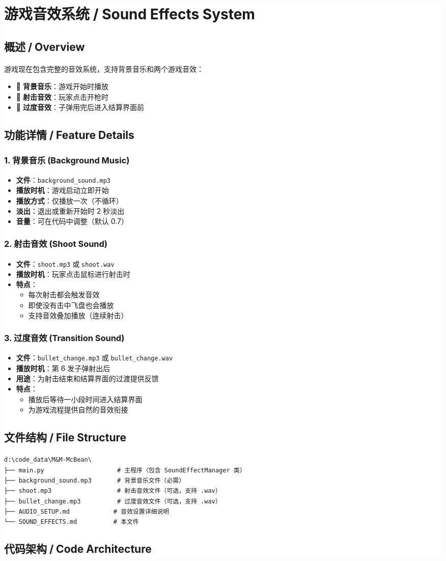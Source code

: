 # 游戏音效系统 / Sound Effects System

## 概述 / Overview

游戏现在包含完整的音效系统，支持背景音乐和两个游戏音效：
- 🎵 **背景音乐**：游戏开始时播放
- 🔫 **射击音效**：玩家点击开枪时
- 🎯 **过度音效**：子弹用完后进入结算界面前

## 功能详情 / Feature Details

### 1. 背景音乐 (Background Music)
- **文件**：`background_sound.mp3`
- **播放时机**：游戏启动立即开始
- **播放方式**：仅播放一次（不循环）
- **淡出**：退出或重新开始时 2 秒淡出
- **音量**：可在代码中调整（默认 0.7）

### 2. 射击音效 (Shoot Sound)
- **文件**：`shoot.mp3` 或 `shoot.wav`
- **播放时机**：玩家点击鼠标进行射击时
- **特点**：
  - 每次射击都会触发音效
  - 即使没有击中飞盘也会播放
  - 支持音效叠加播放（连续射击）

### 3. 过度音效 (Transition Sound)
- **文件**：`bullet_change.mp3` 或 `bullet_change.wav`
- **播放时机**：第 6 发子弹射出后
- **用途**：为射击结束和结算界面的过渡提供反馈
- **特点**：
  - 播放后等待一小段时间进入结算界面
  - 为游戏流程提供自然的音效衔接

## 文件结构 / File Structure

```
d:\code_data\M&M-McBean\
├── main.py                    # 主程序（包含 SoundEffectManager 类）
├── background_sound.mp3       # 背景音乐文件（必需）
├── shoot.mp3                  # 射击音效文件（可选，支持 .wav）
├── bullet_change.mp3          # 过度音效文件（可选，支持 .wav）
├── AUDIO_SETUP.md            # 音效设置详细说明
└── SOUND_EFFECTS.md          # 本文件
```

## 代码架构 / Code Architecture

